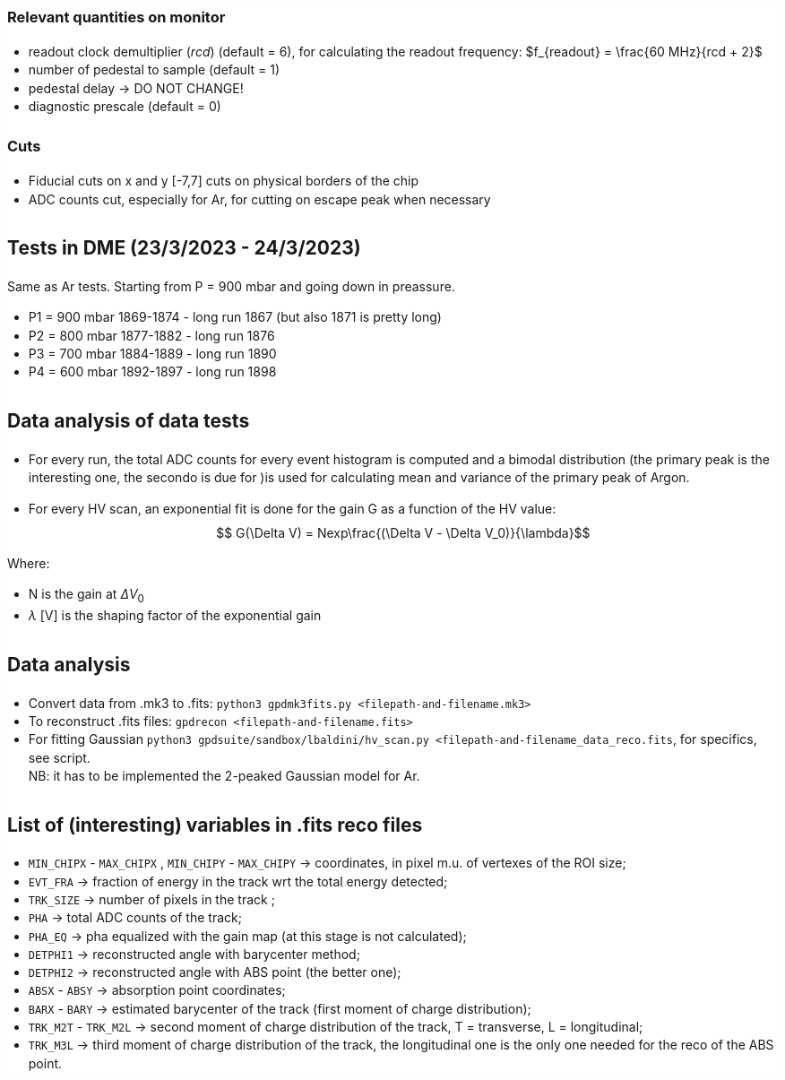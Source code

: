 

### Relevant quantities on monitor

- readout clock demultiplier ($rcd$) (default = 6), for calculating the readout frequency: $f_{readout} = \frac{60 MHz}{rcd + 2}$
- number of pedestal to sample (default = 1)
- pedestal delay -> DO NOT CHANGE!
- diagnostic prescale (default = 0)


### Cuts

- Fiducial cuts on x and y  [-7,7] 
cuts on physical borders of the chip
- ADC counts cut, especially for Ar, for cutting on escape peak when necessary

## Tests in DME (23/3/2023 - 24/3/2023)
Same as Ar tests. Starting from P = 900 mbar and going down in preassure. 
- P1 = 900 mbar 1869-1874 - long run 1867 (but also 1871 is pretty long)  
- P2 = 800 mbar 1877-1882 - long run 1876  
- P3 = 700 mbar 1884-1889 - long run 1890  
- P4 = 600 mbar 1892-1897 - long run 1898  


## Data analysis of data tests
- For every run, the total ADC counts for every event histogram is computed and a bimodal distribution (the primary peak is the interesting one, the secondo is due for )is used for calculating mean and variance of the primary peak of Argon. 




- For every HV scan, an exponential fit is done for the gain G as a function of the HV value:
$$ G(\Delta V) = Nexp\frac{(\Delta V - \Delta V_0)}{\lambda}$$

Where:
- N is the gain at $\Delta V_0$
- $\lambda$ [V] is the shaping factor of the exponential gain



## Data analysis 
- Convert data from .mk3 to .fits: `python3 gpdmk3fits.py <filepath-and-filename.mk3>`
- To reconstruct .fits files: `gpdrecon <filepath-and-filename.fits>`
- For fitting Gaussian `python3 gpdsuite/sandbox/lbaldini/hv_scan.py <filepath-and-filename_data_reco.fits`, for specifics, see script.  
NB: it has to be implemented the 2-peaked Gaussian model for Ar. 

## List of (interesting) variables in .fits reco files 
- `MIN_CHIPX` - `MAX_CHIPX` , `MIN_CHIPY` - `MAX_CHIPY` -> coordinates, in pixel m.u. of vertexes of the ROI size;
- `EVT_FRA` -> fraction of energy in the track wrt the total energy detected;
- `TRK_SIZE` -> number of pixels in the track ;
- `PHA` -> total ADC counts of the track;
- `PHA_EQ` -> pha equalized with the gain map (at this stage is not calculated);
- `DETPHI1` -> reconstructed angle with barycenter method; 
- `DETPHI2` -> reconstructed angle with ABS point (the better one);
- `ABSX` - `ABSY` -> absorption point coordinates;
- `BARX` - `BARY` -> estimated barycenter of the track (first moment of charge distribution);
- `TRK_M2T` - `TRK_M2L` -> second moment of charge distribution of the track, T = transverse, L = longitudinal;
- `TRK_M3L` -> third moment of charge distribution of the track, the longitudinal one is the only one needed for the reco of the ABS point. 
